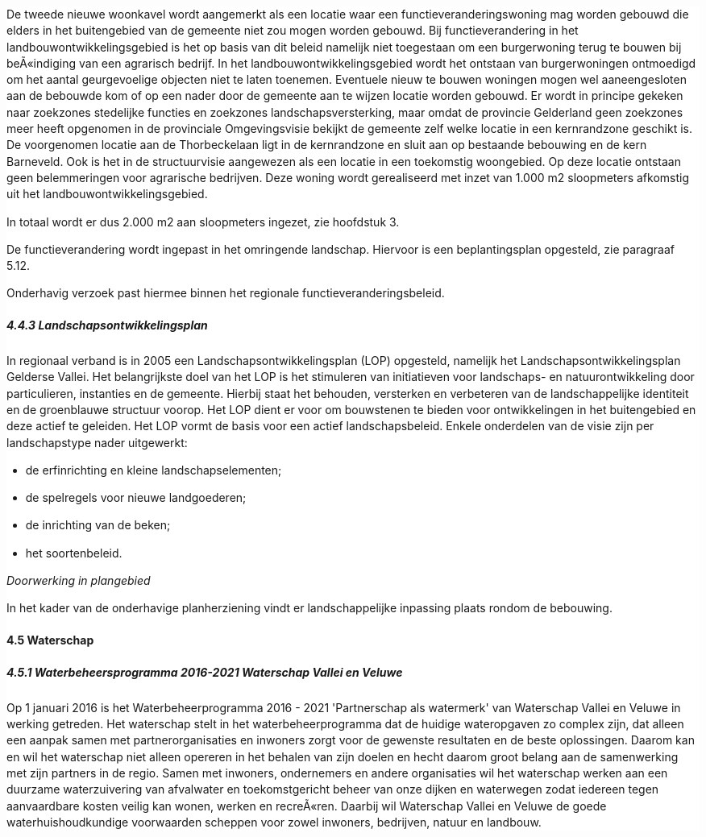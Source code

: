 De tweede nieuwe woonkavel wordt aangemerkt als een locatie waar een functieveranderingswoning mag worden gebouwd die elders in het buitengebied van de gemeente niet zou mogen worden gebouwd. Bij functieverandering in het landbouwontwikkelingsgebied is het op basis van dit beleid namelijk niet toegestaan om een burgerwoning terug te bouwen bij beÃ«indiging van een agrarisch bedrijf. In het landbouwontwikkelingsgebied wordt het ontstaan van burgerwoningen ontmoedigd om het aantal geurgevoelige objecten niet te laten toenemen. Eventuele nieuw te bouwen woningen mogen wel aaneengesloten aan de bebouwde kom of op een nader door de gemeente aan te wijzen locatie worden gebouwd. Er wordt in principe gekeken naar zoekzones stedelijke functies en zoekzones landschapsversterking, maar omdat de provincie Gelderland geen zoekzones meer heeft opgenomen in de provinciale Omgevingsvisie bekijkt de gemeente zelf welke locatie in een kernrandzone geschikt is. De voorgenomen locatie aan de Thorbeckelaan ligt in de kernrandzone en sluit aan op bestaande bebouwing en de kern Barneveld. Ook is het in de structuurvisie aangewezen als een locatie in een toekomstig woongebied. Op deze locatie ontstaan geen belemmeringen voor agrarische bedrijven. Deze woning wordt gerealiseerd met inzet van 1\.000 m2 sloopmeters afkomstig uit het landbouwontwikkelingsgebied.

In totaal wordt er dus 2\.000 m2 aan sloopmeters ingezet, zie hoofdstuk 3.

De functieverandering wordt ingepast in het omringende landschap. Hiervoor is een beplantingsplan opgesteld, zie paragraaf 5\.12.

Onderhavig verzoek past hiermee binnen het regionale functieveranderingsbeleid.

##### 4\.4\.3 Landschapsontwikkelingsplan

In regionaal verband is in 2005 een Landschapsontwikkelingsplan (LOP) opgesteld, namelijk het Landschapsontwikkelingsplan Gelderse Vallei. Het belangrijkste doel van het LOP is het stimuleren van initiatieven voor landschaps\- en natuurontwikkeling door particulieren, instanties en de gemeente. Hierbij staat het behouden, versterken en verbeteren van de landschappelijke identiteit en de groenblauwe structuur voorop. Het LOP dient er voor om bouwstenen te bieden voor ontwikkelingen in het buitengebied en deze actief te geleiden. Het LOP vormt de basis voor een actief landschapsbeleid. Enkele onderdelen van de visie zijn per landschapstype nader uitgewerkt:

* de erfinrichting en kleine landschapselementen;

* de spelregels voor nieuwe landgoederen;

* de inrichting van de beken;

* het soortenbeleid.

*Doorwerking in plangebied*

In het kader van de onderhavige planherziening vindt er landschappelijke inpassing plaats rondom de bebouwing.

#### 4\.5 Waterschap

##### 4\.5\.1 Waterbeheersprogramma 2016\-2021 Waterschap Vallei en Veluwe

Op 1 januari 2016 is het Waterbeheerprogramma 2016 \- 2021 'Partnerschap als watermerk' van Waterschap Vallei en Veluwe in werking getreden. Het waterschap stelt in het waterbeheerprogramma dat de huidige wateropgaven zo complex zijn, dat alleen een aanpak samen met partnerorganisaties en inwoners zorgt voor de gewenste resultaten en de beste oplossingen. Daarom kan en wil het waterschap niet alleen opereren in het behalen van zijn doelen en hecht daarom groot belang aan de samenwerking met zijn partners in de regio. Samen met inwoners, ondernemers en andere organisaties wil het waterschap werken aan een duurzame waterzuivering van afvalwater en toekomstgericht beheer van onze dijken en waterwegen zodat iedereen tegen aanvaardbare kosten veilig kan wonen, werken en recreÃ«ren. Daarbij wil Waterschap Vallei en Veluwe de goede waterhuishoudkundige voorwaarden scheppen voor zowel inwoners, bedrijven, natuur en landbouw.
